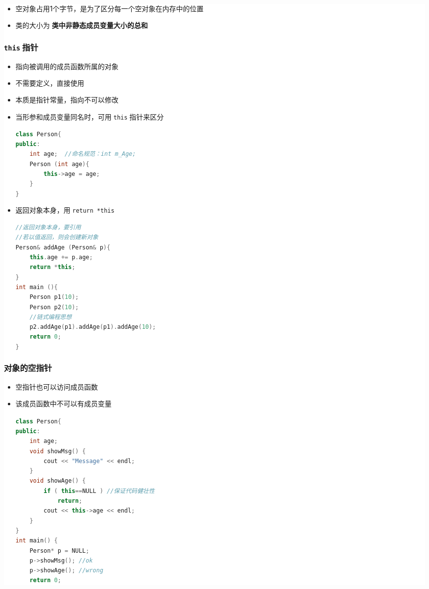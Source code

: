 - 空对象占用1个字节，是为了区分每一个空对象在内存中的位置

- 类的大小为 **类中非静态成员变量大小的总和**



### `this` 指针

- 指向被调用的成员函数所属的对象

- 不需要定义，直接使用

- 本质是指针常量，指向不可以修改

- 当形参和成员变量同名时，可用 `this` 指针来区分

  ```c++
  class Person{
  public:
      int age;	//命名规范：int m_Age;
      Person (int age){
          this->age = age;
      }
  }
  
  ```

- 返回对象本身，用 `return *this`

  ```c++
  //返回对象本身，要引用
  //若以值返回，则会创建新对象
  Person& addAge (Person& p){
      this.age += p.age;
      return *this;
  }
  int main (){
      Person p1(10);
      Person p2(10);
      //链式编程思想
      p2.addAge(p1).addAge(p1).addAge(10);
      return 0;
  }
  ```

  

### 对象的空指针

- 空指针也可以访问成员函数

- 该成员函数中不可以有成员变量

  ```c++
  class Person{
  public:
      int age;
      void showMsg() {
          cout << "Message" << endl;
      }
      void showAge() {
          if ( this==NULL )	//保证代码健壮性
              return;
          cout << this->age << endl;
      }
  }
  int main() {
      Person* p = NULL;
      p->showMsg();	//ok
      p->showAge();	//wrong
      return 0;
  ```